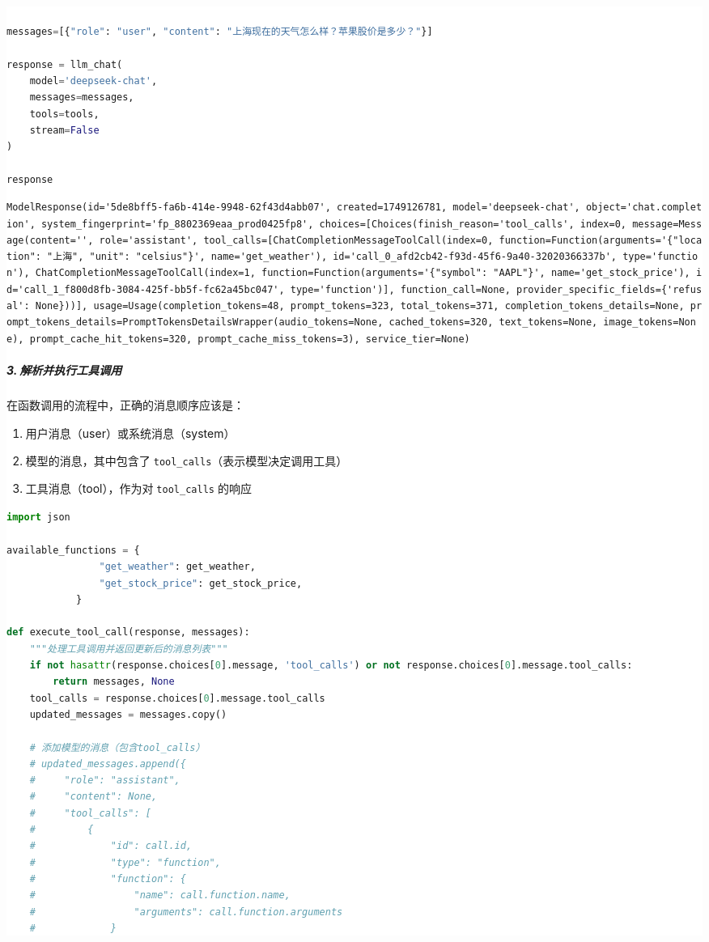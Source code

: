 ```python

messages=[{"role": "user", "content": "上海现在的天气怎么样？苹果股价是多少？"}]

response = llm_chat(
    model='deepseek-chat', 
    messages=messages, 
    tools=tools,
    stream=False
)

response
```




    ModelResponse(id='5de8bff5-fa6b-414e-9948-62f43d4abb07', created=1749126781, model='deepseek-chat', object='chat.completion', system_fingerprint='fp_8802369eaa_prod0425fp8', choices=[Choices(finish_reason='tool_calls', index=0, message=Message(content='', role='assistant', tool_calls=[ChatCompletionMessageToolCall(index=0, function=Function(arguments='{"location": "上海", "unit": "celsius"}', name='get_weather'), id='call_0_afd2cb42-f93d-45f6-9a40-32020366337b', type='function'), ChatCompletionMessageToolCall(index=1, function=Function(arguments='{"symbol": "AAPL"}', name='get_stock_price'), id='call_1_f800d8fb-3084-425f-bb5f-fc62a45bc047', type='function')], function_call=None, provider_specific_fields={'refusal': None}))], usage=Usage(completion_tokens=48, prompt_tokens=323, total_tokens=371, completion_tokens_details=None, prompt_tokens_details=PromptTokensDetailsWrapper(audio_tokens=None, cached_tokens=320, text_tokens=None, image_tokens=None), prompt_cache_hit_tokens=320, prompt_cache_miss_tokens=3), service_tier=None)



##### 3. 解析并执行工具调用
在函数调用的流程中，正确的消息顺序应该是：

1. 用户消息（user）或系统消息（system）

2. 模型的消息，其中包含了 `tool_calls`（表示模型决定调用工具）

3. 工具消息（tool），作为对 `tool_calls` 的响应



```python
import json

available_functions = {
                "get_weather": get_weather,
                "get_stock_price": get_stock_price,
            }

def execute_tool_call(response, messages):
    """处理工具调用并返回更新后的消息列表"""
    if not hasattr(response.choices[0].message, 'tool_calls') or not response.choices[0].message.tool_calls:
        return messages, None
    tool_calls = response.choices[0].message.tool_calls
    updated_messages = messages.copy()
    
    # 添加模型的消息（包含tool_calls）
    # updated_messages.append({
    #     "role": "assistant",
    #     "content": None,
    #     "tool_calls": [
    #         {
    #             "id": call.id,
    #             "type": "function",
    #             "function": {
    #                 "name": call.function.name,
    #                 "arguments": call.function.arguments
    #             }
```